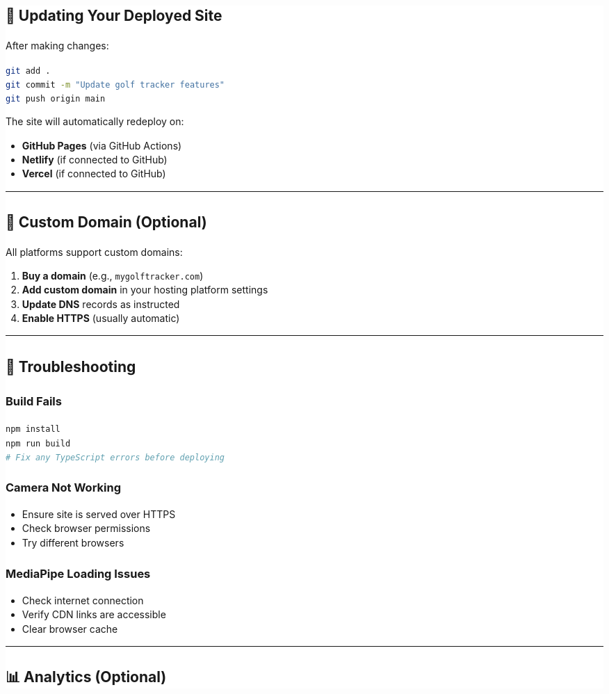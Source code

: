 
## 🔄 Updating Your Deployed Site

After making changes:

```bash
git add .
git commit -m "Update golf tracker features"
git push origin main
```

The site will automatically redeploy on:
- **GitHub Pages** (via GitHub Actions)
- **Netlify** (if connected to GitHub)
- **Vercel** (if connected to GitHub)

---

## 🎯 Custom Domain (Optional)

All platforms support custom domains:

1. **Buy a domain** (e.g., `mygolftracker.com`)
2. **Add custom domain** in your hosting platform settings
3. **Update DNS** records as instructed
4. **Enable HTTPS** (usually automatic)

---

## 🐛 Troubleshooting

### Build Fails
```bash
npm install
npm run build
# Fix any TypeScript errors before deploying
```

### Camera Not Working
- Ensure site is served over HTTPS
- Check browser permissions
- Try different browsers

### MediaPipe Loading Issues
- Check internet connection
- Verify CDN links are accessible
- Clear browser cache

---

## 📊 Analytics (Optional)

